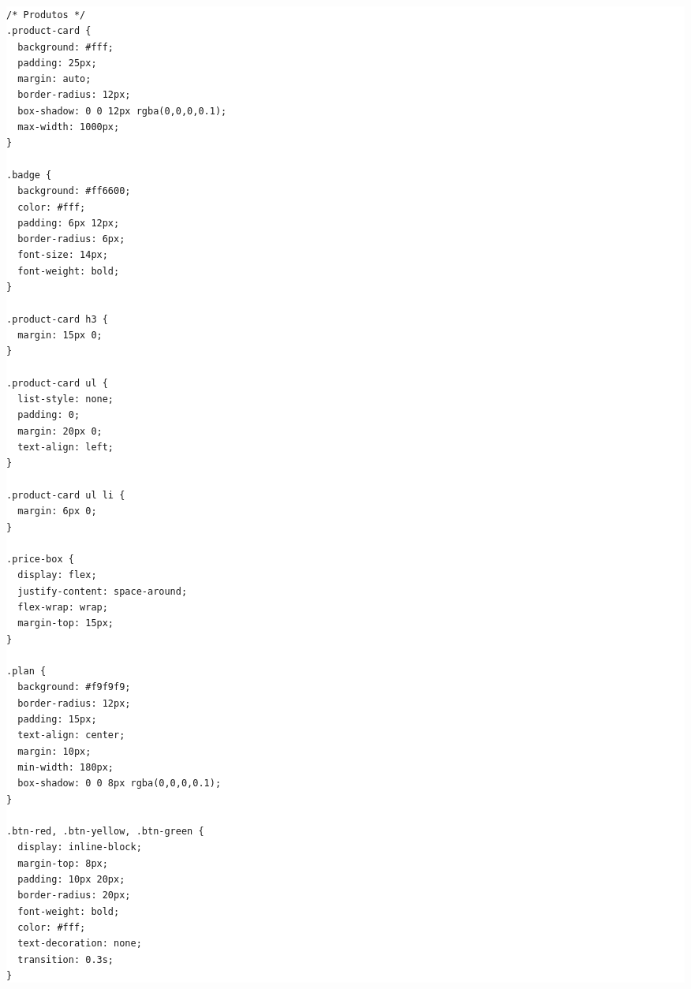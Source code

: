     /* Produtos */
    .product-card {
      background: #fff;
      padding: 25px;
      margin: auto;
      border-radius: 12px;
      box-shadow: 0 0 12px rgba(0,0,0,0.1);
      max-width: 1000px;
    }

    .badge {
      background: #ff6600;
      color: #fff;
      padding: 6px 12px;
      border-radius: 6px;
      font-size: 14px;
      font-weight: bold;
    }

    .product-card h3 {
      margin: 15px 0;
    }

    .product-card ul {
      list-style: none;
      padding: 0;
      margin: 20px 0;
      text-align: left;
    }

    .product-card ul li {
      margin: 6px 0;
    }

    .price-box {
      display: flex;
      justify-content: space-around;
      flex-wrap: wrap;
      margin-top: 15px;
    }

    .plan {
      background: #f9f9f9;
      border-radius: 12px;
      padding: 15px;
      text-align: center;
      margin: 10px;
      min-width: 180px;
      box-shadow: 0 0 8px rgba(0,0,0,0.1);
    }

    .btn-red, .btn-yellow, .btn-green {
      display: inline-block;
      margin-top: 8px;
      padding: 10px 20px;
      border-radius: 20px;
      font-weight: bold;
      color: #fff;
      text-decoration: none;
      transition: 0.3s;
    }

